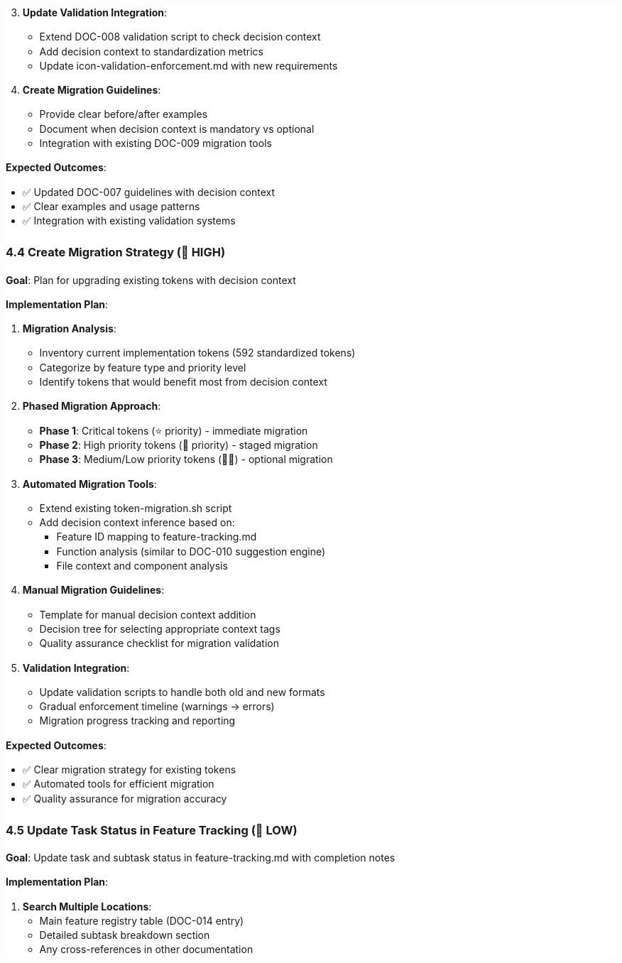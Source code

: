 3. **Update Validation Integration**:
   - Extend DOC-008 validation script to check decision context
   - Add decision context to standardization metrics
   - Update icon-validation-enforcement.md with new requirements

4. **Create Migration Guidelines**:
   - Provide clear before/after examples
   - Document when decision context is mandatory vs optional
   - Integration with existing DOC-009 migration tools

**Expected Outcomes**:
- ✅ Updated DOC-007 guidelines with decision context
- ✅ Clear examples and usage patterns
- ✅ Integration with existing validation systems

### **4.4 Create Migration Strategy** (🔺 HIGH)
**Goal**: Plan for upgrading existing tokens with decision context

**Implementation Plan**:
1. **Migration Analysis**:
   - Inventory current implementation tokens (592 standardized tokens)
   - Categorize by feature type and priority level
   - Identify tokens that would benefit most from decision context

2. **Phased Migration Approach**:
   - **Phase 1**: Critical tokens (⭐ priority) - immediate migration
   - **Phase 2**: High priority tokens (🔺 priority) - staged migration
   - **Phase 3**: Medium/Low priority tokens (🔶🔻) - optional migration

3. **Automated Migration Tools**:
   - Extend existing token-migration.sh script
   - Add decision context inference based on:
     - Feature ID mapping to feature-tracking.md
     - Function analysis (similar to DOC-010 suggestion engine)
     - File context and component analysis

4. **Manual Migration Guidelines**:
   - Template for manual decision context addition
   - Decision tree for selecting appropriate context tags
   - Quality assurance checklist for migration validation

5. **Validation Integration**:
   - Update validation scripts to handle both old and new formats
   - Gradual enforcement timeline (warnings → errors)
   - Migration progress tracking and reporting

**Expected Outcomes**:
- ✅ Clear migration strategy for existing tokens
- ✅ Automated tools for efficient migration
- ✅ Quality assurance for migration accuracy

### **4.5 Update Task Status in Feature Tracking** (🔻 LOW)
**Goal**: Update task and subtask status in feature-tracking.md with completion notes

**Implementation Plan**:
1. **Search Multiple Locations**:
   - Main feature registry table (DOC-014 entry)
   - Detailed subtask breakdown section
   - Any cross-references in other documentation
